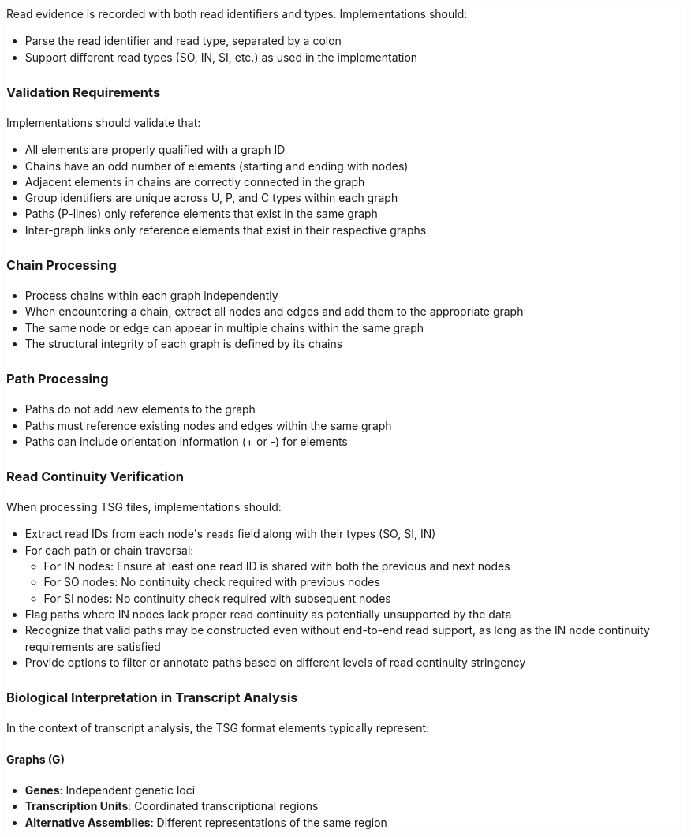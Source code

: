 Read evidence is recorded with both read identifiers and types. Implementations should:

- Parse the read identifier and read type, separated by a colon
- Support different read types (SO, IN, SI, etc.) as used in the implementation

### Validation Requirements

Implementations should validate that:

- All elements are properly qualified with a graph ID
- Chains have an odd number of elements (starting and ending with nodes)
- Adjacent elements in chains are correctly connected in the graph
- Group identifiers are unique across U, P, and C types within each graph
- Paths (P-lines) only reference elements that exist in the same graph
- Inter-graph links only reference elements that exist in their respective graphs

### Chain Processing

- Process chains within each graph independently
- When encountering a chain, extract all nodes and edges and add them to the appropriate graph
- The same node or edge can appear in multiple chains within the same graph
- The structural integrity of each graph is defined by its chains

### Path Processing

- Paths do not add new elements to the graph
- Paths must reference existing nodes and edges within the same graph
- Paths can include orientation information (+ or -) for elements

### Read Continuity Verification

When processing TSG files, implementations should:

- Extract read IDs from each node's `reads` field along with their types (SO, SI, IN)
- For each path or chain traversal:
  - For IN nodes: Ensure at least one read ID is shared with both the previous and next nodes
  - For SO nodes: No continuity check required with previous nodes
  - For SI nodes: No continuity check required with subsequent nodes
- Flag paths where IN nodes lack proper read continuity as potentially unsupported by the data
- Recognize that valid paths may be constructed even without end-to-end read support, as long as the IN node continuity requirements are satisfied
- Provide options to filter or annotate paths based on different levels of read continuity stringency

### Biological Interpretation in Transcript Analysis

In the context of transcript analysis, the TSG format elements typically represent:

#### Graphs (G)

- **Genes**: Independent genetic loci
- **Transcription Units**: Coordinated transcriptional regions
- **Alternative Assemblies**: Different representations of the same region

